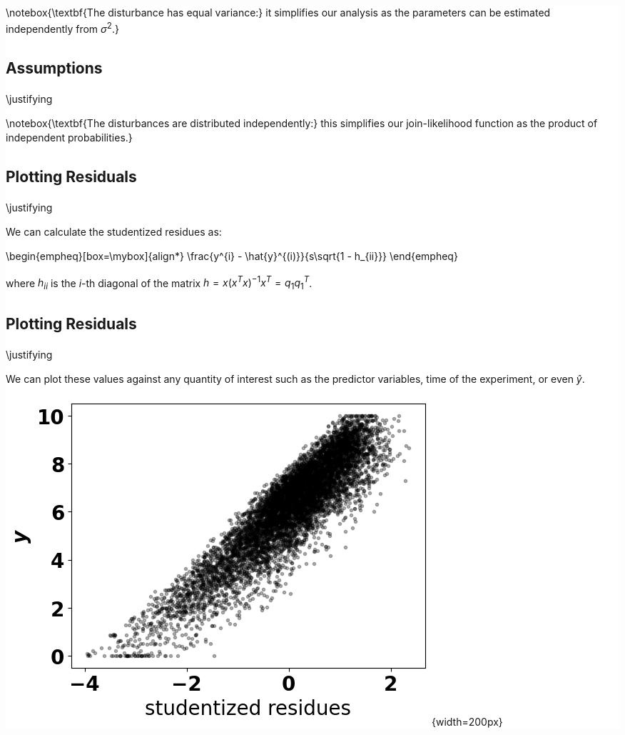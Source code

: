 \notebox{\textbf{The disturbance has equal variance:} it simplifies our analysis as the parameters can be estimated independently from $\sigma^2$.}

## Assumptions
\justifying

\notebox{\textbf{The disturbances are distributed independently:} this simplifies our join-likelihood function as the product of independent probabilities.}


## Plotting Residuals
\justifying

We can calculate the studentized residues as:

\begin{empheq}[box=\mybox]{align*}
\frac{y^{i} - \hat{y}^{(i)}}{s\sqrt{1 - h_{ii}}}
\end{empheq}

where $h_{ii}$ is the $i$-th diagonal of the matrix $h = x(x^Tx)^{-1}x^T = q_1 q_1^T$.

## Plotting Residuals
\justifying

We can plot these values against any quantity of interest such as the predictor variables, time of the experiment, or even $\hat{y}$.

![](figs/stdres.png){width=200px}
